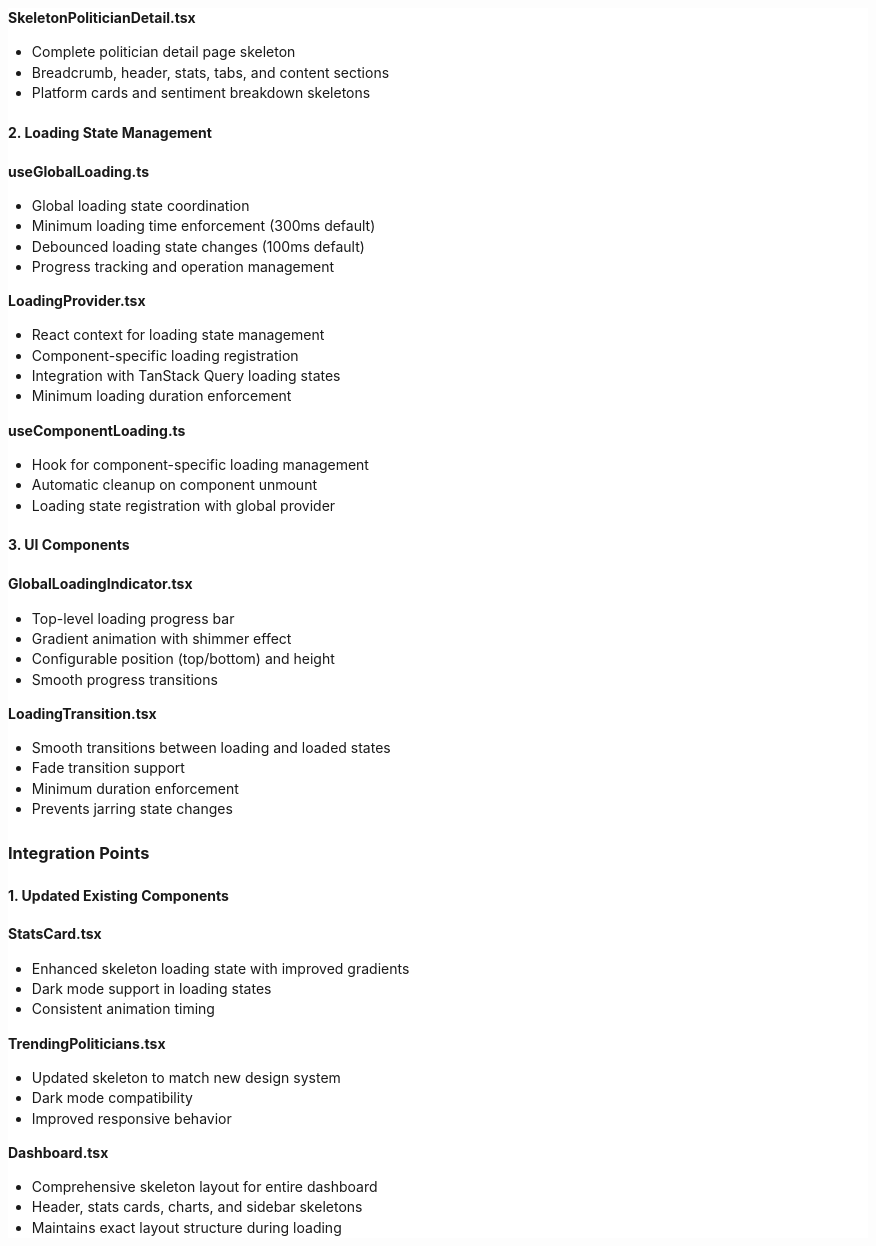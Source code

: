 **SkeletonPoliticianDetail.tsx**
- Complete politician detail page skeleton
- Breadcrumb, header, stats, tabs, and content sections
- Platform cards and sentiment breakdown skeletons

#### 2. Loading State Management

**useGlobalLoading.ts**
- Global loading state coordination
- Minimum loading time enforcement (300ms default)
- Debounced loading state changes (100ms default)
- Progress tracking and operation management

**LoadingProvider.tsx**
- React context for loading state management
- Component-specific loading registration
- Integration with TanStack Query loading states
- Minimum loading duration enforcement

**useComponentLoading.ts**
- Hook for component-specific loading management
- Automatic cleanup on component unmount
- Loading state registration with global provider

#### 3. UI Components

**GlobalLoadingIndicator.tsx**
- Top-level loading progress bar
- Gradient animation with shimmer effect
- Configurable position (top/bottom) and height
- Smooth progress transitions

**LoadingTransition.tsx**
- Smooth transitions between loading and loaded states
- Fade transition support
- Minimum duration enforcement
- Prevents jarring state changes

### Integration Points

#### 1. Updated Existing Components

**StatsCard.tsx**
- Enhanced skeleton loading state with improved gradients
- Dark mode support in loading states
- Consistent animation timing

**TrendingPoliticians.tsx**
- Updated skeleton to match new design system
- Dark mode compatibility
- Improved responsive behavior

**Dashboard.tsx**
- Comprehensive skeleton layout for entire dashboard
- Header, stats cards, charts, and sidebar skeletons
- Maintains exact layout structure during loading
